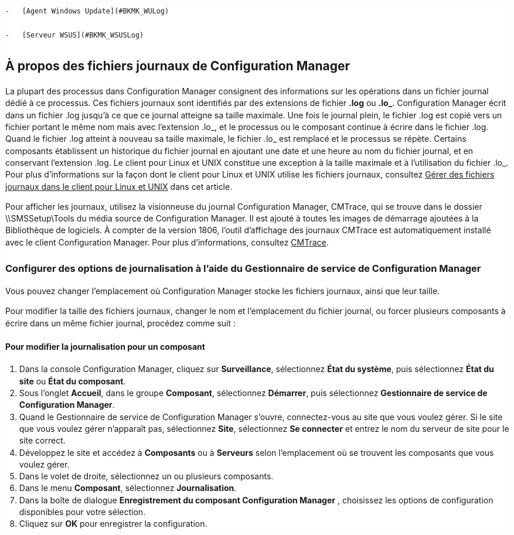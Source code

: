     -   [Agent Windows Update](#BKMK_WULog)  

    -   [Serveur WSUS](#BKMK_WSUSLog)  

##  <a name="BKMK_AboutLogs"></a> À propos des fichiers journaux de Configuration Manager  
 La plupart des processus dans Configuration Manager consignent des informations sur les opérations dans un fichier journal dédié à ce processus. Ces fichiers journaux sont identifiés par des extensions de fichier **.log** ou **.lo_**. Configuration Manager écrit dans un fichier .log jusqu’à ce que ce journal atteigne sa taille maximale. Une fois le journal plein, le fichier .log est copié vers un fichier portant le même nom mais avec l’extension .lo_, et le processus ou le composant continue à écrire dans le fichier .log. Quand le fichier .log atteint à nouveau sa taille maximale, le fichier .lo_ est remplacé et le processus se répète. Certains composants établissent un historique du fichier journal en ajoutant une date et une heure au nom du fichier journal, et en conservant l’extension .log. Le client pour Linux et UNIX constitue une exception à la taille maximale et à l’utilisation du fichier .lo_. Pour plus d’informations sur la façon dont le client pour Linux et UNIX utilise les fichiers journaux, consultez [Gérer des fichiers journaux dans le client pour Linux et UNIX](#BKMK_ManageLinuxLogs) dans cet article.  

 Pour afficher les journaux, utilisez la visionneuse du journal Configuration Manager, CMTrace, qui se trouve dans le dossier \\\SMSSetup\\Tools du média source de Configuration Manager. Il est ajouté à toutes les images de démarrage ajoutées à la Bibliothèque de logiciels. À compter de la version 1806, l’outil d’affichage des journaux CMTrace est automatiquement installé avec le client Configuration Manager. Pour plus d’informations, consultez [CMTrace](/sccm/core/support/cmtrace). 

###  <a name="BKMK_LogOptions"></a> Configurer des options de journalisation à l’aide du Gestionnaire de service de Configuration Manager  
 Vous pouvez changer l’emplacement où Configuration Manager stocke les fichiers journaux, ainsi que leur taille.  

 Pour modifier la taille des fichiers journaux, changer le nom et l’emplacement du fichier journal, ou forcer plusieurs composants à écrire dans un même fichier journal, procédez comme suit :  

#### <a name="to-modify-logging-for-a-component"></a>Pour modifier la journalisation pour un composant  

1.  Dans la console Configuration Manager, cliquez sur **Surveillance**, sélectionnez **État du système**, puis sélectionnez **État du site** ou **État du composant**.  
2.  Sous l’onglet **Accueil**, dans le groupe **Composant**, sélectionnez **Démarrer**, puis sélectionnez **Gestionnaire de service de Configuration Manager**.  
3.  Quand le Gestionnaire de service de Configuration Manager s’ouvre, connectez-vous au site que vous voulez gérer. Si le site que vous voulez gérer n’apparaît pas, sélectionnez **Site**, sélectionnez **Se connecter** et entrez le nom du serveur de site pour le site correct.  
4.  Développez le site et accédez à **Composants** ou à **Serveurs** selon l’emplacement où se trouvent les composants que vous voulez gérer.  
5.  Dans le volet de droite, sélectionnez un ou plusieurs composants.  
6.  Dans le menu **Composant**, sélectionnez **Journalisation**.  
7.  Dans la boîte de dialogue **Enregistrement du composant Configuration Manager** , choisissez les options de configuration disponibles pour votre sélection.  
8.  Cliquez sur **OK** pour enregistrer la configuration.  
